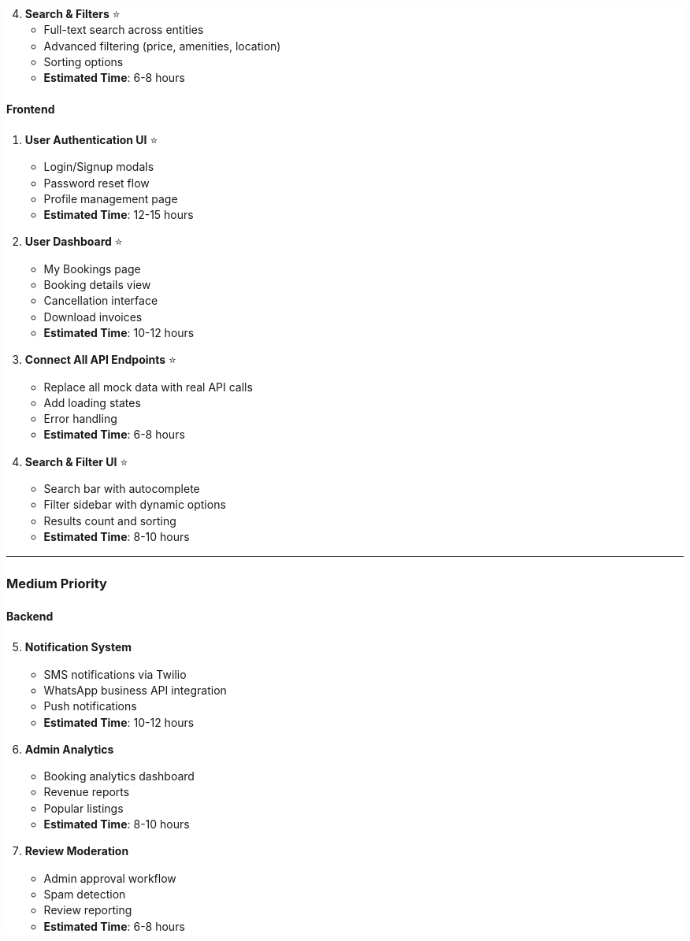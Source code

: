 4. **Search & Filters** ⭐
   - Full-text search across entities
   - Advanced filtering (price, amenities, location)
   - Sorting options
   - **Estimated Time**: 6-8 hours

#### Frontend
1. **User Authentication UI** ⭐
   - Login/Signup modals
   - Password reset flow
   - Profile management page
   - **Estimated Time**: 12-15 hours

2. **User Dashboard** ⭐
   - My Bookings page
   - Booking details view
   - Cancellation interface
   - Download invoices
   - **Estimated Time**: 10-12 hours

3. **Connect All API Endpoints** ⭐
   - Replace all mock data with real API calls
   - Add loading states
   - Error handling
   - **Estimated Time**: 6-8 hours

4. **Search & Filter UI** ⭐
   - Search bar with autocomplete
   - Filter sidebar with dynamic options
   - Results count and sorting
   - **Estimated Time**: 8-10 hours

---

### Medium Priority

#### Backend
5. **Notification System**
   - SMS notifications via Twilio
   - WhatsApp business API integration
   - Push notifications
   - **Estimated Time**: 10-12 hours

6. **Admin Analytics**
   - Booking analytics dashboard
   - Revenue reports
   - Popular listings
   - **Estimated Time**: 8-10 hours

7. **Review Moderation**
   - Admin approval workflow
   - Spam detection
   - Review reporting
   - **Estimated Time**: 6-8 hours
